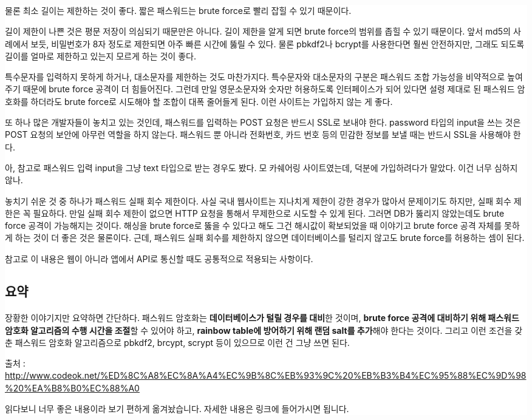 물론 최소 길이는 제한하는 것이 좋다. 짧은 패스워드는 brute force로 빨리 잡힐 수 있기 때문이다.

길이 제한이 나쁜 것은 평문 저장이 의심되기 때문만은 아니다. 길이 제한을 알게 되면 brute force의 범위를 좁힐 수 있기 때문이다. 앞서 md5의 사례에서 보듯, 비밀번호가 8자 정도로 제한되면 아주 빠른 시간에 뚫릴 수 있다. 물론 pbkdf2나 bcrypt를 사용한다면 훨씬 안전하지만, 그래도 되도록 길이를 얼마로 제한하고 있는지 모르게 하는 것이 좋다.

특수문자를 입력하지 못하게 하거나, 대소문자를 제한하는 것도 마찬가지다. 특수문자와 대소문자의 구분은 패스워드 조합 가능성을 비약적으로 높여주기 때문에 brute force 공격이 더 힘들어진다. 그런데 만일 영문소문자와 숫자만 허용하도록 인터페이스가 되어 있다면 설령 제대로 된 패스워드 암호화를 하더라도 brute force로 시도해야 할 조합이 대폭 줄어들게 된다. 이런 사이트는 가입하지 않는 게 좋다.

또 하나 많은 개발자들이 놓치고 있는 것인데, 패스워드를 입력하는 POST 요청은 반드시 SSL로 보내야 한다. password 타입의 input을 쓰는 것은 POST 요청의 보안에 아무런 역할을 하지 않는다. 패스워드 뿐 아니라 전화번호, 카드 번호 등의 민감한 정보를 보낼 때는 반드시 SSL을 사용해야 한다.

아, 참고로 패스워드 입력 input을 그냥 text 타입으로 받는 경우도 봤다. 모 카쉐어링 사이트였는데, 덕분에 가입하려다가 말았다. 이건 너무 심하지 않나.

놓치기 쉬운 것 중 하나가 패스워드 실패 회수 제한이다. 사실 국내 웹사이트는 지나치게 제한이 강한 경우가 많아서 문제이기도 하지만, 실패 회수 제한은 꼭 필요하다. 만일 실패 회수 제한이 없으면 HTTP 요청을 통해서 무제한으로 시도할 수 있게 된다. 그러면 DB가 뚫리지 않았는데도 brute force 공격이 가능해지는 것이다. 해싱을 brute force로 뚫을 수 있다고 해도 그건 해시값이 확보되었을 때 이야기고 brute force 공격 자체를 못하게 하는 것이 더 좋은 것은 물론이다. 근데, 패스워드 실패 회수를 제한하지 않으면 데이터베이스를 털리지 않고도 brute force를 허용하는 셈이 된다.

참고로 이 내용은 웹이 아니라 앱에서 API로 통신할 때도 공통적으로 적용되는 사항이다.

## 요약
장황한 이야기지만 요약하면 간단하다. 패스워드 암호화는 **데이터베이스가 털릴 경우를 대비**한 것이며, **brute force 공격에 대비하기 위해 패스워드 암호화 알고리즘의 수행 시간을 조절**할 수 있어야 하고, **rainbow table에 방어하기 위해 랜덤 salt를 추가**해야 한다는 것이다. 그리고 이런 조건을 갖춘 패스워드 암호화 알고리즘으로 pbkdf2, brcypt, scrypt 등이 있으므로 이런 건 그냥 쓰면 된다.

출처 : http://www.codeok.net/%ED%8C%A8%EC%8A%A4%EC%9B%8C%EB%93%9C%20%EB%B3%B4%EC%95%88%EC%9D%98%20%EA%B8%B0%EC%88%A0

읽다보니 너무 좋은 내용이라 보기 편하게 옮겨놨습니다.
자세한 내용은 링크에 들어가시면 됩니다.
